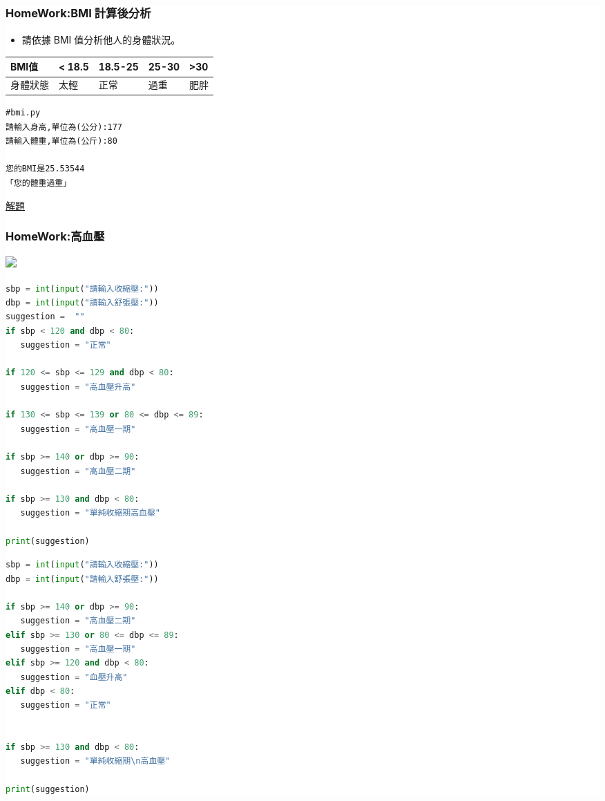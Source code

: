 ### HomeWork:BMI 計算後分析
- 請依據 BMI 值分析他人的身體狀況。

| BMI值 | < 18.5 | 18.5-25 | 25-30 | >30 |
|:--|:--|:--|:--|:--|
| 身體狀態 | 太輕 | 正常 | 過重 | 肥胖 |
 
 ```
 #bmi.py
 請輸入身高,單位為(公分):177
 請輸入體重,單位為(公斤):80
 
 您的BMI是25.53544
 「您的體重過重」
 ```
 [解題](bmi.py)
 
 
 ### HomeWork:高血壓
 
 ![](./images/pic1.png)
 
 ```python
sbp = int(input("請輸入收縮壓:"))
dbp = int(input("請輸入舒張壓:"))
suggestion =  ""
if sbp < 120 and dbp < 80:
    suggestion = "正常"

if 120 <= sbp <= 129 and dbp < 80:
    suggestion = "高血壓升高"

if 130 <= sbp <= 139 or 80 <= dbp <= 89:
    suggestion = "高血壓一期"

if sbp >= 140 or dbp >= 90:
    suggestion = "高血壓二期"

if sbp >= 130 and dbp < 80:
    suggestion = "單純收縮期高血壓"

print(suggestion)

 ```
 
 
 ```python
 sbp = int(input("請輸入收縮壓:"))
dbp = int(input("請輸入舒張壓:"))

if sbp >= 140 or dbp >= 90:
    suggestion = "高血壓二期"
elif sbp >= 130 or 80 <= dbp <= 89:
    suggestion = "高血壓一期"
elif sbp >= 120 and dbp < 80:
    suggestion = "血壓升高"
elif dbp < 80:
    suggestion = "正常"
    

if sbp >= 130 and dbp < 80:
    suggestion = "單純收縮期\n高血壓"

print(suggestion)

 ```